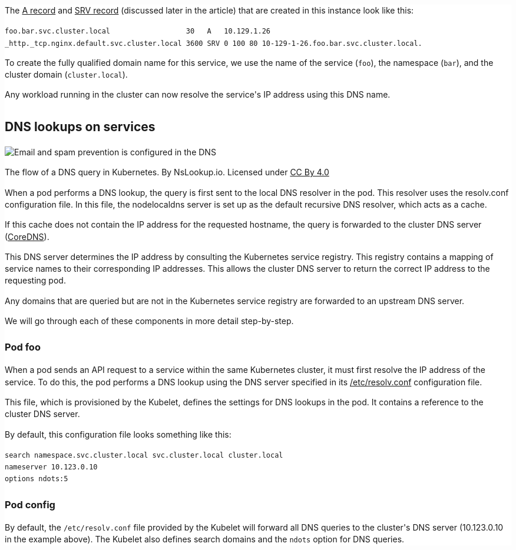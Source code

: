 The [A record](chrome-extension://hajanaajapkhaabfcofdjgjnlgkdkknm/learning/dns-record-types/a/) and [SRV record](chrome-extension://hajanaajapkhaabfcofdjgjnlgkdkknm/learning/dns-record-types/srv/) (discussed later in the article) that are created in this instance look like this:

```
foo.bar.svc.cluster.local                  30   A   10.129.1.26
_http._tcp.nginx.default.svc.cluster.local 3600 SRV 0 100 80 10-129-1-26.foo.bar.svc.cluster.local.
```

To create the fully qualified domain name for this service, we use the name of the service (`foo`), the namespace (`bar`), and the cluster domain (`cluster.local`).

Any workload running in the cluster can now resolve the service's IP address using this DNS name.

## DNS lookups on services

![Email and spam prevention is configured in the DNS](chrome-extension://hajanaajapkhaabfcofdjgjnlgkdkknm/img/flow-of-a-dns-query-in-kubernetes.8671b839.png "Email and spam prevention is configured in the DNS")

The flow of a DNS query in Kubernetes. By NsLookup.io. Licensed under [CC By 4.0](https://creativecommons.org/licenses/by/4.0/ "Creative Commons By 4.0 licence")

When a pod performs a DNS lookup, the query is first sent to the local DNS resolver in the pod. This resolver uses the resolv.conf configuration file. In this file, the nodelocaldns server is set up as the default recursive DNS resolver, which acts as a cache.

If this cache does not contain the IP address for the requested hostname, the query is forwarded to the cluster DNS server ([CoreDNS](https://coredns.io/)).

This DNS server determines the IP address by consulting the Kubernetes service registry. This registry contains a mapping of service names to their corresponding IP addresses. This allows the cluster DNS server to return the correct IP address to the requesting pod.

Any domains that are queried but are not in the Kubernetes service registry are forwarded to an upstream DNS server.

We will go through each of these components in more detail step-by-step.

### Pod foo

When a pod sends an API request to a service within the same Kubernetes cluster, it must first resolve the IP address of the service. To do this, the pod performs a DNS lookup using the DNS server specified in its [/etc/resolv.conf](https://en.wikipedia.org/wiki/Resolv.conf) configuration file.

This file, which is provisioned by the Kubelet, defines the settings for DNS lookups in the pod. It contains a reference to the cluster DNS server.

By default, this configuration file looks something like this:

```
search namespace.svc.cluster.local svc.cluster.local cluster.local
nameserver 10.123.0.10
options ndots:5
```

### Pod config

By default, the `/etc/resolv.conf` file provided by the Kubelet will forward all DNS queries to the cluster's DNS server (10.123.0.10 in the example above). The Kubelet also defines search domains and the `ndots` option for DNS queries.
